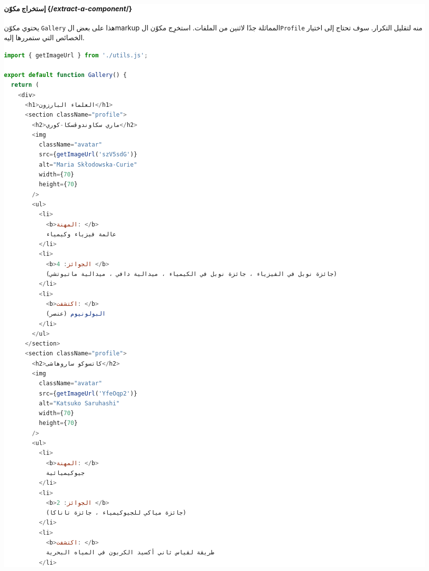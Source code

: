 </Recap>



<Challenges>

#### إستخراج مكوّن {/*extract-a-component*/}

يحتوي مكوّن `Gallery` هذا على بعض الmarkup المماثلة جدًا لاثنين من الملفات. استخرِج  مكوّن ال`Profile` منه لتقليل التكرار. سوف تحتاج إلى اختيار الخصائص التي ستمررها إليه.

<Sandpack>

```js App.js
import { getImageUrl } from './utils.js';

export default function Gallery() {
  return (
    <div>
      <h1>العلماء البارزون</h1>
      <section className="profile">
        <h2>ماري سكاوندوڤسكا-كوري</h2>
        <img
          className="avatar"
          src={getImageUrl('szV5sdG')}
          alt="Maria Skłodowska-Curie"
          width={70}
          height={70}
        />
        <ul>
          <li>
            <b>المهنة: </b> 
            عالمة فيزياء وكيمياء
          </li>
          <li>
            <b>الجوائز: 4 </b> 
            (جائزة نوبل في الفيزياء ، جائزة نوبل في الكيمياء ، ميدالية دافي ، ميدالية ماتيوتشي)
          </li>
          <li>
            <b>اكتشفت: </b>
            البولونيوم (عنصر)
          </li>
        </ul>
      </section>
      <section className="profile">
        <h2>كاتسوكو ساروهاشى</h2>
        <img
          className="avatar"
          src={getImageUrl('YfeOqp2')}
          alt="Katsuko Saruhashi"
          width={70}
          height={70}
        />
        <ul>
          <li>
            <b>المهنة: </b> 
            جيوكيميائية
          </li>
          <li>
            <b>الجوائز: 2 </b> 
            (جائزة مياكي للجيوكيمياء ، جائزة تاناكا)
          </li>
          <li>
            <b>اكتشفت: </b>
            طريقة لقياس ثاني أكسيد الكربون في المياه البحرية
          </li>
```